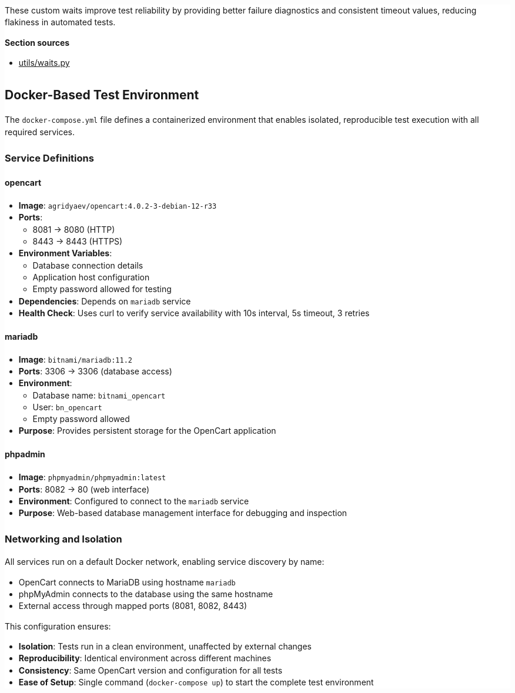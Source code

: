 These custom waits improve test reliability by providing better failure diagnostics and consistent timeout values, reducing flakiness in automated tests.

**Section sources**
- [utils/waits.py](file://utils/waits.py#L0-L29)

## Docker-Based Test Environment

The `docker-compose.yml` file defines a containerized environment that enables isolated, reproducible test execution with all required services.

### Service Definitions

#### opencart
- **Image**: `agridyaev/opencart:4.0.2-3-debian-12-r33`
- **Ports**: 
  - 8081 → 8080 (HTTP)
  - 8443 → 8443 (HTTPS)
- **Environment Variables**:
  - Database connection details
  - Application host configuration
  - Empty password allowed for testing
- **Dependencies**: Depends on `mariadb` service
- **Health Check**: Uses curl to verify service availability with 10s interval, 5s timeout, 3 retries

#### mariadb
- **Image**: `bitnami/mariadb:11.2`
- **Ports**: 3306 → 3306 (database access)
- **Environment**:
  - Database name: `bitnami_opencart`
  - User: `bn_opencart`
  - Empty password allowed
- **Purpose**: Provides persistent storage for the OpenCart application

#### phpadmin
- **Image**: `phpmyadmin/phpmyadmin:latest`
- **Ports**: 8082 → 80 (web interface)
- **Environment**: Configured to connect to the `mariadb` service
- **Purpose**: Web-based database management interface for debugging and inspection

### Networking and Isolation
All services run on a default Docker network, enabling service discovery by name:
- OpenCart connects to MariaDB using hostname `mariadb`
- phpMyAdmin connects to the database using the same hostname
- External access through mapped ports (8081, 8082, 8443)

This configuration ensures:
- **Isolation**: Tests run in a clean environment, unaffected by external changes
- **Reproducibility**: Identical environment across different machines
- **Consistency**: Same OpenCart version and configuration for all tests
- **Ease of Setup**: Single command (`docker-compose up`) to start the complete test environment
